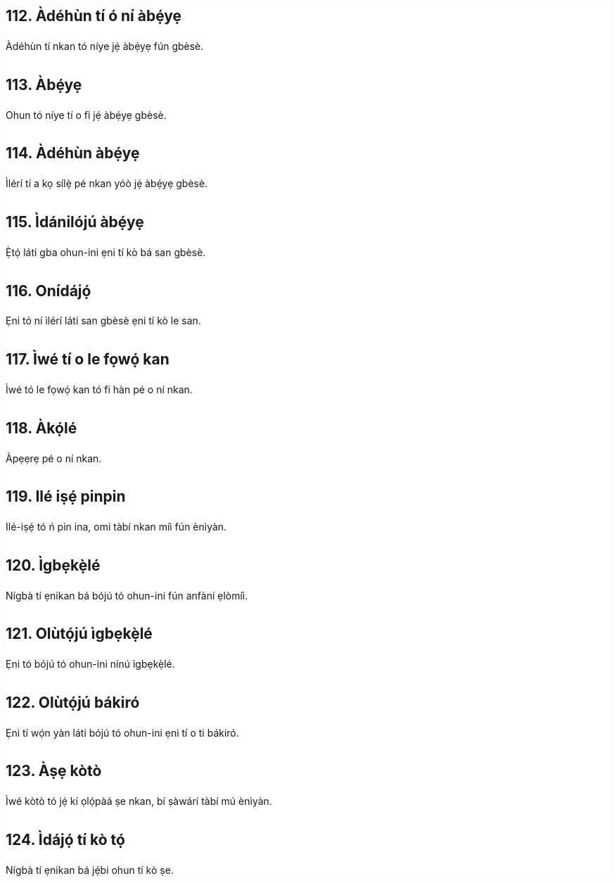 ## 112. Àdéhùn tí ó ní àbẹ́yẹ
Àdéhùn tí nkan tó níye jẹ́ àbẹ́yẹ fún gbèsè.

## 113. Àbẹ́yẹ
Ohun tó níye tí o fi jẹ́ àbẹ́yẹ gbèsè.

## 114. Àdéhùn àbẹ́yẹ
Ìlérí tí a kọ sílẹ̀ pé nkan yóò jẹ́ àbẹ́yẹ gbèsè.

## 115. Ìdánilójú àbẹ́yẹ
Ẹ̀tọ́ láti gba ohun-ini ẹni tí kò bá san gbèsè.

## 116. Onídájọ́
Ẹni tó ní ìlérí láti san gbèsè ẹni tí kò le san.

## 117. Ìwé tí o le fọwọ́ kan
Ìwé tó le fọwọ́ kan tó fi hàn pé o ní nkan.

## 118. Àkọ́lé
Àpẹẹrẹ pé o ní nkan.

## 119. Ilé iṣẹ́ pinpin
Ilé-iṣẹ́ tó ń pin ina, omi tàbí nkan míì fún ènìyàn.

## 120. Ìgbẹkẹ̀lé
Nígbà tí ẹnikan bá bójú tó ohun-ini fún anfàní ẹlòmíì.

## 121. Olùtọ́jú ìgbẹkẹ̀lé
Ẹni tó bójú tó ohun-ini nínú ìgbẹkẹ̀lé.

## 122. Olùtọ́jú bákiró
Ẹni tí wọ́n yàn láti bójú tó ohun-ini ẹni tí o ti bákiró.

## 123. Àṣẹ kòtò
Ìwé kòtò tó jẹ́ kí ọlọ́pàá ṣe nkan, bí ṣàwárí tàbí mú ènìyàn.

## 124. Ìdájọ́ tí kò tọ́
Nígbà tí ẹnikan bá jẹ́bi ohun tí kò ṣe.
